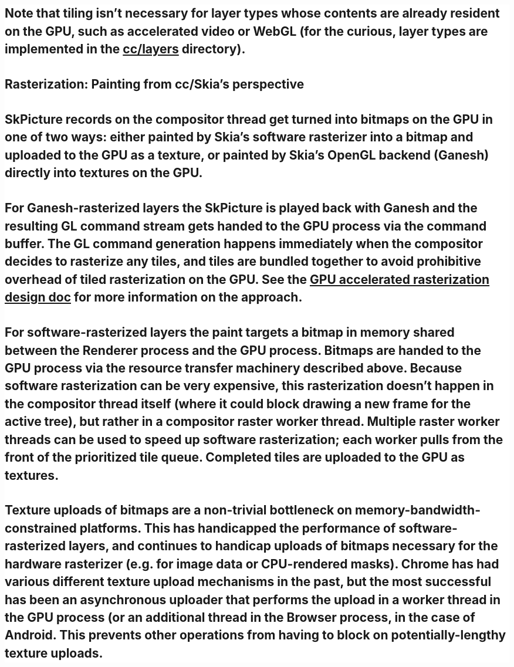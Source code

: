 ## **Note that tiling isn’t necessary for layer types whose contents are already resident on the GPU, such as accelerated video or WebGL (for the curious, layer types are implemented in the [cc/layers](https://code.google.com/p/chromium/codesearch#chromium/src/cc/layers/) directory).**

## **Rasterization: Painting from cc/Skia’s perspective**

## **SkPicture records on the compositor thread get turned into bitmaps on the GPU in one of two ways: either painted by Skia’s software rasterizer into a bitmap and uploaded to the GPU as a texture, or painted by Skia’s OpenGL backend (Ganesh) directly into textures on the GPU.**

## **For Ganesh-rasterized layers the SkPicture is played back with Ganesh and the resulting GL command stream gets handed to the GPU process via the command buffer. The GL command generation happens immediately when the compositor decides to rasterize any tiles, and tiles are bundled together to avoid prohibitive overhead of tiled rasterization on the GPU. See the [GPU accelerated rasterization design doc](https://docs.google.com/a/chromium.org/document/d/1Vi1WNJmAneu1IrVygX7Zd1fV7S_2wzWuGTcgGmZVRyE/edit?usp=drive_web) for more information on the approach.**

## **For software-rasterized layers the paint targets a bitmap in memory shared between the Renderer process and the GPU process. Bitmaps are handed to the GPU process via the resource transfer machinery described above. Because software rasterization can be very expensive, this rasterization doesn’t happen in the compositor thread itself (where it could block drawing a new frame for the active tree), but rather in a compositor raster worker thread. Multiple raster worker threads can be used to speed up software rasterization; each worker pulls from the front of the prioritized tile queue. Completed tiles are uploaded to the GPU as textures.**

## **Texture uploads of bitmaps are a non-trivial bottleneck on memory-bandwidth-constrained platforms. This has handicapped the performance of software-rasterized layers, and continues to handicap uploads of bitmaps necessary for the hardware rasterizer (e.g. for image data or CPU-rendered masks). Chrome has had various different texture upload mechanisms in the past, but the most successful has been an asynchronous uploader that performs the upload in a worker thread in the GPU process (or an additional thread in the Browser process, in the case of Android. This prevents other operations from having to block on potentially-lengthy texture uploads.**
